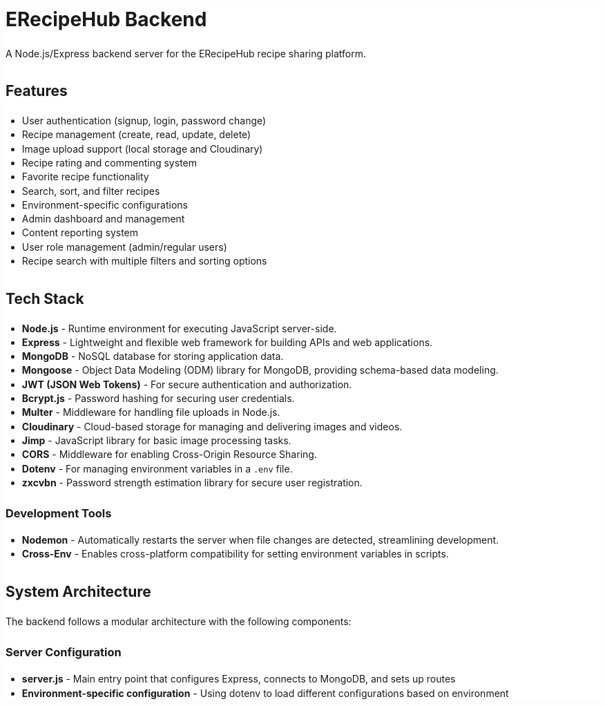 # ERecipeHub Backend

A Node.js/Express backend server for the ERecipeHub recipe sharing platform.

## Features

- User authentication (signup, login, password change)
- Recipe management (create, read, update, delete)
- Image upload support (local storage and Cloudinary)
- Recipe rating and commenting system
- Favorite recipe functionality
- Search, sort, and filter recipes
- Environment-specific configurations
- Admin dashboard and management
- Content reporting system
- User role management (admin/regular users)
- Recipe search with multiple filters and sorting options

## Tech Stack

- **Node.js** - Runtime environment for executing JavaScript server-side.
- **Express** - Lightweight and flexible web framework for building APIs and web applications.
- **MongoDB** - NoSQL database for storing application data.
- **Mongoose** - Object Data Modeling (ODM) library for MongoDB, providing schema-based data modeling.
- **JWT (JSON Web Tokens)** - For secure authentication and authorization.
- **Bcrypt.js** - Password hashing for securing user credentials.
- **Multer** - Middleware for handling file uploads in Node.js.
- **Cloudinary** - Cloud-based storage for managing and delivering images and videos.
- **Jimp** - JavaScript library for basic image processing tasks.
- **CORS** - Middleware for enabling Cross-Origin Resource Sharing.
- **Dotenv** - For managing environment variables in a `.env` file.
- **zxcvbn** - Password strength estimation library for secure user registration.

### Development Tools
- **Nodemon** - Automatically restarts the server when file changes are detected, streamlining development.
- **Cross-Env** - Enables cross-platform compatibility for setting environment variables in scripts.

## System Architecture

The backend follows a modular architecture with the following components:

### Server Configuration
- **server.js** - Main entry point that configures Express, connects to MongoDB, and sets up routes
- **Environment-specific configuration** - Using dotenv to load different configurations based on environment
